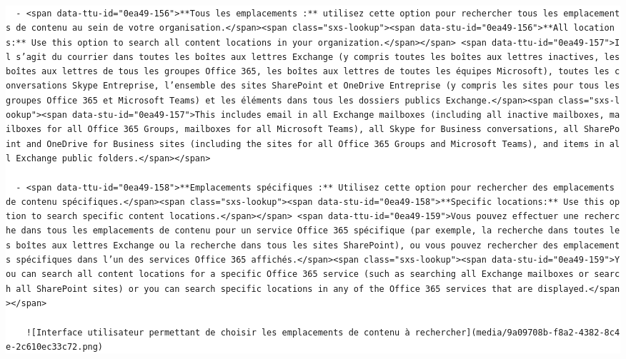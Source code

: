       - <span data-ttu-id="0ea49-156">**Tous les emplacements :** utilisez cette option pour rechercher tous les emplacements de contenu au sein de votre organisation.</span><span class="sxs-lookup"><span data-stu-id="0ea49-156">**All locations:** Use this option to search all content locations in your organization.</span></span> <span data-ttu-id="0ea49-157">Il s’agit du courrier dans toutes les boîtes aux lettres Exchange (y compris toutes les boîtes aux lettres inactives, les boîtes aux lettres de tous les groupes Office 365, les boîtes aux lettres de toutes les équipes Microsoft), toutes les conversations Skype Entreprise, l’ensemble des sites SharePoint et OneDrive Entreprise (y compris les sites pour tous les groupes Office 365 et Microsoft Teams) et les éléments dans tous les dossiers publics Exchange.</span><span class="sxs-lookup"><span data-stu-id="0ea49-157">This includes email in all Exchange mailboxes (including all inactive mailboxes, mailboxes for all Office 365 Groups, mailboxes for all Microsoft Teams), all Skype for Business conversations, all SharePoint and OneDrive for Business sites (including the sites for all Office 365 Groups and Microsoft Teams), and items in all Exchange public folders.</span></span>
    
      - <span data-ttu-id="0ea49-158">**Emplacements spécifiques :** Utilisez cette option pour rechercher des emplacements de contenu spécifiques.</span><span class="sxs-lookup"><span data-stu-id="0ea49-158">**Specific locations:** Use this option to search specific content locations.</span></span> <span data-ttu-id="0ea49-159">Vous pouvez effectuer une recherche dans tous les emplacements de contenu pour un service Office 365 spécifique (par exemple, la recherche dans toutes les boîtes aux lettres Exchange ou la recherche dans tous les sites SharePoint), ou vous pouvez rechercher des emplacements spécifiques dans l’un des services Office 365 affichés.</span><span class="sxs-lookup"><span data-stu-id="0ea49-159">You can search all content locations for a specific Office 365 service (such as searching all Exchange mailboxes or search all SharePoint sites) or you can search specific locations in any of the Office 365 services that are displayed.</span></span> 
    
        ![Interface utilisateur permettant de choisir les emplacements de contenu à rechercher](media/9a09708b-f8a2-4382-8c4e-2c610ec33c72.png)
  